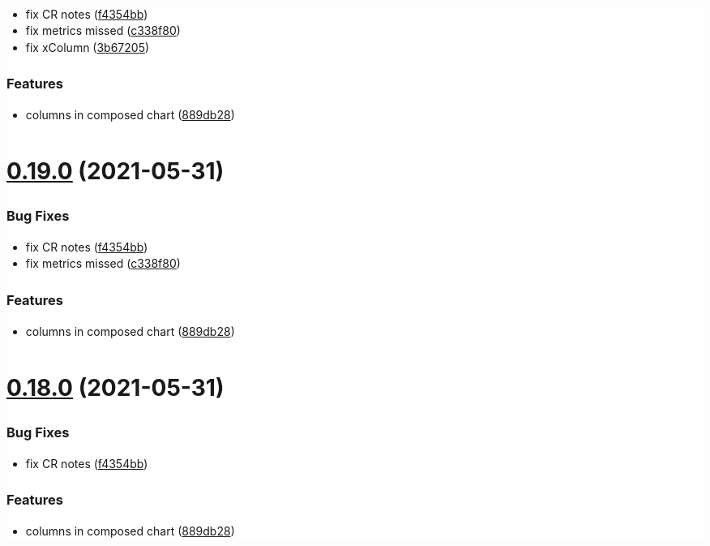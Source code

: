 * fix CR notes ([f4354bb](https://github.com/nielsen-oss/superset-viz-plugins/commit/f4354bb9dfc2deebf0ee52de166b2df9dc2fae89))
* fix metrics missed ([c338f80](https://github.com/nielsen-oss/superset-viz-plugins/commit/c338f80c9e8be038769944b881fe9c1f2a17d1aa))
* fix xColumn ([3b67205](https://github.com/nielsen-oss/superset-viz-plugins/commit/3b6720557d31a966f26a160736267393b94990f0))


### Features

* columns in composed chart ([889db28](https://github.com/nielsen-oss/superset-viz-plugins/commit/889db28a1ab018b20d45ac757e3fc9816055fb83))





# [0.19.0](https://github.com/nielsen-oss/superset-viz-plugins/compare/@superset-viz-plugins/plugin-chart-composed@0.18.0...@superset-viz-plugins/plugin-chart-composed@0.19.0) (2021-05-31)


### Bug Fixes

* fix CR notes ([f4354bb](https://github.com/nielsen-oss/superset-viz-plugins/commit/f4354bb9dfc2deebf0ee52de166b2df9dc2fae89))
* fix metrics missed ([c338f80](https://github.com/nielsen-oss/superset-viz-plugins/commit/c338f80c9e8be038769944b881fe9c1f2a17d1aa))


### Features

* columns in composed chart ([889db28](https://github.com/nielsen-oss/superset-viz-plugins/commit/889db28a1ab018b20d45ac757e3fc9816055fb83))





# [0.18.0](https://github.com/nielsen-oss/superset-viz-plugins/compare/@superset-viz-plugins/plugin-chart-composed@0.17.0...@superset-viz-plugins/plugin-chart-composed@0.18.0) (2021-05-31)


### Bug Fixes

* fix CR notes ([f4354bb](https://github.com/nielsen-oss/superset-viz-plugins/commit/f4354bb9dfc2deebf0ee52de166b2df9dc2fae89))


### Features

* columns in composed chart ([889db28](https://github.com/nielsen-oss/superset-viz-plugins/commit/889db28a1ab018b20d45ac757e3fc9816055fb83))

